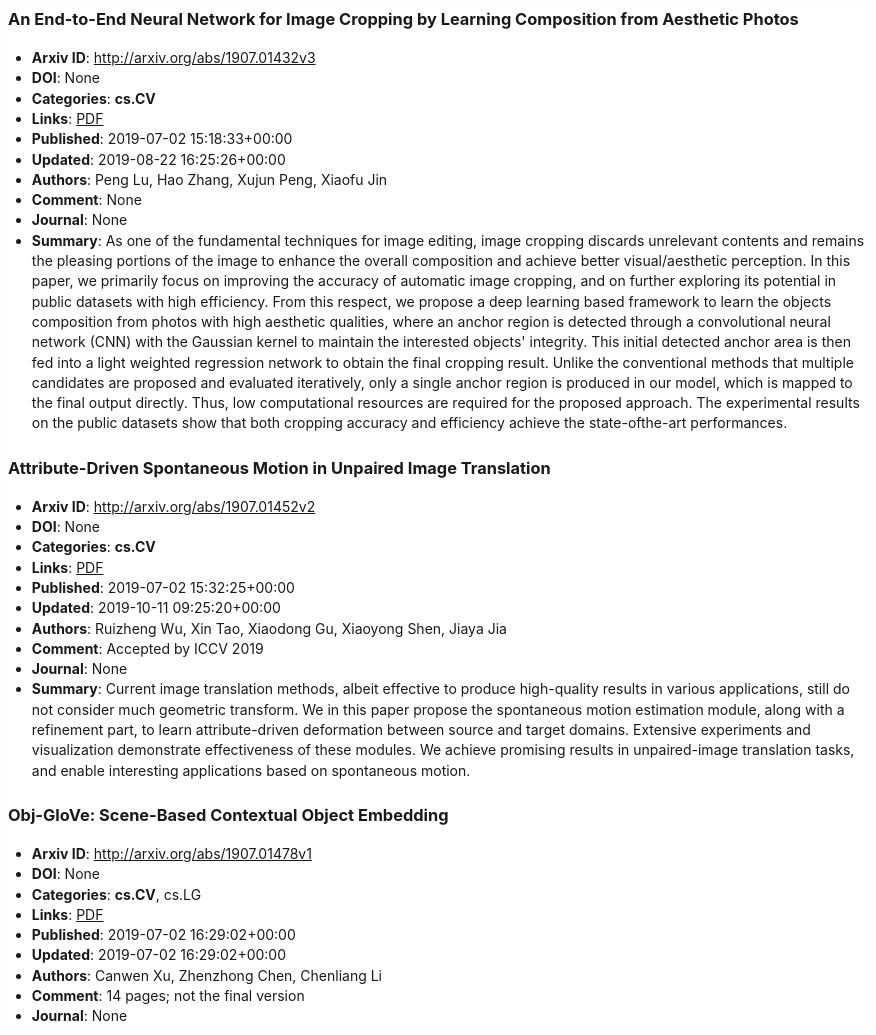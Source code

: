 

### An End-to-End Neural Network for Image Cropping by Learning Composition from Aesthetic Photos
- **Arxiv ID**: http://arxiv.org/abs/1907.01432v3
- **DOI**: None
- **Categories**: **cs.CV**
- **Links**: [PDF](http://arxiv.org/pdf/1907.01432v3)
- **Published**: 2019-07-02 15:18:33+00:00
- **Updated**: 2019-08-22 16:25:26+00:00
- **Authors**: Peng Lu, Hao Zhang, Xujun Peng, Xiaofu Jin
- **Comment**: None
- **Journal**: None
- **Summary**: As one of the fundamental techniques for image editing, image cropping discards unrelevant contents and remains the pleasing portions of the image to enhance the overall composition and achieve better visual/aesthetic perception. In this paper, we primarily focus on improving the accuracy of automatic image cropping, and on further exploring its potential in public datasets with high efficiency. From this respect, we propose a deep learning based framework to learn the objects composition from photos with high aesthetic qualities, where an anchor region is detected through a convolutional neural network (CNN) with the Gaussian kernel to maintain the interested objects' integrity. This initial detected anchor area is then fed into a light weighted regression network to obtain the final cropping result. Unlike the conventional methods that multiple candidates are proposed and evaluated iteratively, only a single anchor region is produced in our model, which is mapped to the final output directly. Thus, low computational resources are required for the proposed approach. The experimental results on the public datasets show that both cropping accuracy and efficiency achieve the state-ofthe-art performances.



### Attribute-Driven Spontaneous Motion in Unpaired Image Translation
- **Arxiv ID**: http://arxiv.org/abs/1907.01452v2
- **DOI**: None
- **Categories**: **cs.CV**
- **Links**: [PDF](http://arxiv.org/pdf/1907.01452v2)
- **Published**: 2019-07-02 15:32:25+00:00
- **Updated**: 2019-10-11 09:25:20+00:00
- **Authors**: Ruizheng Wu, Xin Tao, Xiaodong Gu, Xiaoyong Shen, Jiaya Jia
- **Comment**: Accepted by ICCV 2019
- **Journal**: None
- **Summary**: Current image translation methods, albeit effective to produce high-quality results in various applications, still do not consider much geometric transform. We in this paper propose the spontaneous motion estimation module, along with a refinement part, to learn attribute-driven deformation between source and target domains. Extensive experiments and visualization demonstrate effectiveness of these modules. We achieve promising results in unpaired-image translation tasks, and enable interesting applications based on spontaneous motion.



### Obj-GloVe: Scene-Based Contextual Object Embedding
- **Arxiv ID**: http://arxiv.org/abs/1907.01478v1
- **DOI**: None
- **Categories**: **cs.CV**, cs.LG
- **Links**: [PDF](http://arxiv.org/pdf/1907.01478v1)
- **Published**: 2019-07-02 16:29:02+00:00
- **Updated**: 2019-07-02 16:29:02+00:00
- **Authors**: Canwen Xu, Zhenzhong Chen, Chenliang Li
- **Comment**: 14 pages; not the final version
- **Journal**: None